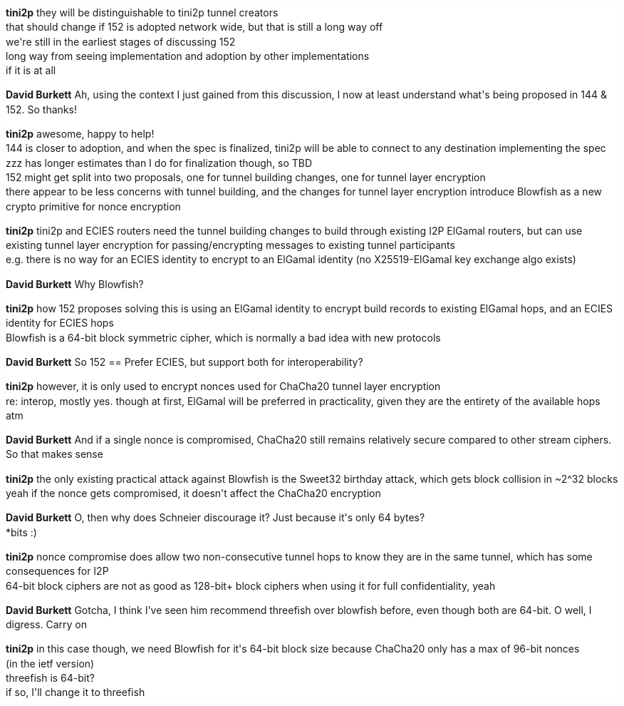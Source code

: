 **tini2p** they will be distinguishable to tini2p tunnel creators  
that should change if 152 is adopted network wide, but that is still a long way off  
we're still in the earliest stages of discussing 152  
long way from seeing implementation and adoption by other implementations  
if it is at all  
  
**David Burkett** Ah, using the context I just gained from this discussion, I now at least understand what's being proposed in 144 & 152. So thanks!  
  
**tini2p** awesome, happy to help!  
144 is closer to adoption, and when the spec is finalized, tini2p will be able to connect to any destination implementing the spec  
zzz has longer estimates than I do for finalization though, so TBD  
152 might get split into two proposals, one for tunnel building changes, one for tunnel layer encryption  
there appear to be less concerns with tunnel building, and the changes for tunnel layer encryption introduce Blowfish as a new crypto primitive for nonce encryption  
  
**tini2p** tini2p and ECIES routers need the tunnel building changes to build through existing I2P ElGamal routers, but can use existing tunnel layer encryption for passing/encrypting messages to existing tunnel participants  
e.g. there is no way for an ECIES identity to encrypt to an ElGamal identity (no X25519-ElGamal key exchange algo exists)  
  
**David Burkett** Why Blowfish?  
  
**tini2p** how 152 proposes solving this is using an ElGamal identity to encrypt build records to existing ElGamal hops, and an ECIES identity for ECIES hops  
Blowfish is a 64-bit block symmetric cipher, which is normally a bad idea with new protocols  
  
**David Burkett** So 152 == Prefer ECIES, but support both for interoperability?  
  
**tini2p** however, it is only used to encrypt nonces used for ChaCha20 tunnel layer encryption  
re: interop, mostly yes. though at first, ElGamal will be preferred in practicality, given they are the entirety of the available hops atm  
  
**David Burkett** And if a single nonce is compromised, ChaCha20 still remains relatively secure compared to other stream ciphers. So that makes sense  
  
**tini2p** the only existing practical attack against Blowfish is the Sweet32 birthday attack, which gets block collision in ~2^32 blocks  
yeah if the nonce gets compromised, it doesn't affect the ChaCha20 encryption  
  
**David Burkett** O, then why does Schneier discourage it? Just because it's only 64 bytes?  
\*bits :)  
  
**tini2p** nonce compromise does allow two non-consecutive tunnel hops to know they are in the same tunnel, which has some consequences for I2P  
64-bit block ciphers are not as good as 128-bit+ block ciphers when using it for full confidentiality, yeah  
  
**David Burkett** Gotcha, I think I've seen him recommend threefish over blowfish before, even though both are 64-bit. O well, I digress. Carry on  
  
**tini2p** in this case though, we need Blowfish for it's 64-bit block size because ChaCha20 only has a max of 96-bit nonces  
(in the ietf version)  
threefish is 64-bit?  
if so, I'll change it to threefish  
  